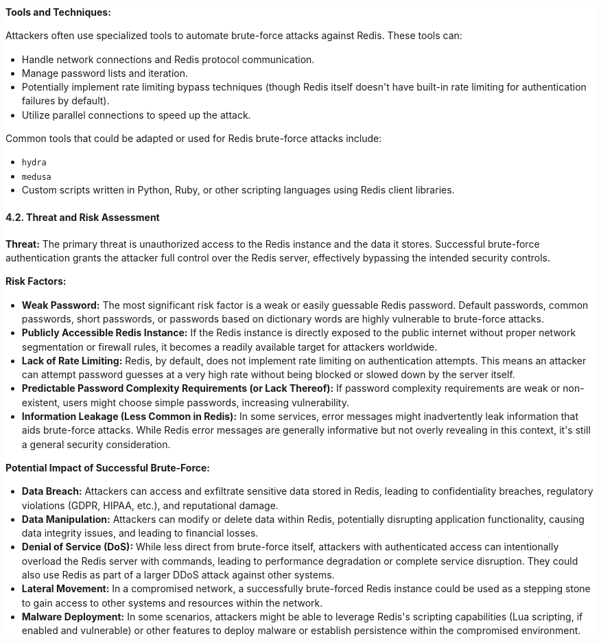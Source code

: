**Tools and Techniques:**

Attackers often use specialized tools to automate brute-force attacks against Redis. These tools can:

*   Handle network connections and Redis protocol communication.
*   Manage password lists and iteration.
*   Potentially implement rate limiting bypass techniques (though Redis itself doesn't have built-in rate limiting for authentication failures by default).
*   Utilize parallel connections to speed up the attack.

Common tools that could be adapted or used for Redis brute-force attacks include:

*   `hydra`
*   `medusa`
*   Custom scripts written in Python, Ruby, or other scripting languages using Redis client libraries.

#### 4.2. Threat and Risk Assessment

**Threat:** The primary threat is unauthorized access to the Redis instance and the data it stores.  Successful brute-force authentication grants the attacker full control over the Redis server, effectively bypassing the intended security controls.

**Risk Factors:**

*   **Weak Password:** The most significant risk factor is a weak or easily guessable Redis password.  Default passwords, common passwords, short passwords, or passwords based on dictionary words are highly vulnerable to brute-force attacks.
*   **Publicly Accessible Redis Instance:** If the Redis instance is directly exposed to the public internet without proper network segmentation or firewall rules, it becomes a readily available target for attackers worldwide.
*   **Lack of Rate Limiting:**  Redis, by default, does not implement rate limiting on authentication attempts. This means an attacker can attempt password guesses at a very high rate without being blocked or slowed down by the server itself.
*   **Predictable Password Complexity Requirements (or Lack Thereof):** If password complexity requirements are weak or non-existent, users might choose simple passwords, increasing vulnerability.
*   **Information Leakage (Less Common in Redis):** In some services, error messages might inadvertently leak information that aids brute-force attacks. While Redis error messages are generally informative but not overly revealing in this context, it's still a general security consideration.

**Potential Impact of Successful Brute-Force:**

*   **Data Breach:**  Attackers can access and exfiltrate sensitive data stored in Redis, leading to confidentiality breaches, regulatory violations (GDPR, HIPAA, etc.), and reputational damage.
*   **Data Manipulation:** Attackers can modify or delete data within Redis, potentially disrupting application functionality, causing data integrity issues, and leading to financial losses.
*   **Denial of Service (DoS):**  While less direct from brute-force itself, attackers with authenticated access can intentionally overload the Redis server with commands, leading to performance degradation or complete service disruption. They could also use Redis as part of a larger DDoS attack against other systems.
*   **Lateral Movement:** In a compromised network, a successfully brute-forced Redis instance could be used as a stepping stone to gain access to other systems and resources within the network.
*   **Malware Deployment:** In some scenarios, attackers might be able to leverage Redis's scripting capabilities (Lua scripting, if enabled and vulnerable) or other features to deploy malware or establish persistence within the compromised environment.
